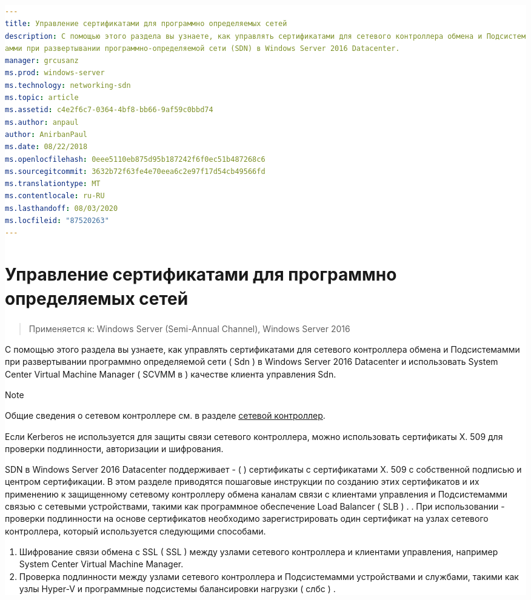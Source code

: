 ```yaml
---
title: Управление сертификатами для программно определяемых сетей
description: С помощью этого раздела вы узнаете, как управлять сертификатами для сетевого контроллера обмена и Подсистемамми при развертывании программно-определяемой сети (SDN) в Windows Server 2016 Datacenter.
manager: grcusanz
ms.prod: windows-server
ms.technology: networking-sdn
ms.topic: article
ms.assetid: c4e2f6c7-0364-4bf8-bb66-9af59c0bbd74
ms.author: anpaul
author: AnirbanPaul
ms.date: 08/22/2018
ms.openlocfilehash: 0eee5110eb875d95b187242f6f0ec51b487268c6
ms.sourcegitcommit: 3632b72f63fe4e70eea6c2e97f17d54cb49566fd
ms.translationtype: MT
ms.contentlocale: ru-RU
ms.lasthandoff: 08/03/2020
ms.locfileid: "87520263"
---
```

# <a name="manage-certificates-for-software-defined-networking"></a>Управление сертификатами для программно определяемых сетей

>Применяется к: Windows Server (Semi-Annual Channel), Windows Server 2016

С помощью этого раздела вы узнаете, как управлять сертификатами для сетевого контроллера обмена и Подсистемамми при развертывании программно определяемой сети \( Sdn \) в Windows Server 2016 Datacenter и использовать System Center Virtual Machine Manager \( SCVMM в \) качестве клиента управления Sdn.

>[!NOTE]
>Общие сведения о сетевом контроллере см. в разделе [сетевой контроллер](../technologies/network-controller/Network-Controller.md).

Если Kerberos не используется для защиты связи сетевого контроллера, можно использовать сертификаты X. 509 для проверки подлинности, авторизации и шифрования.

SDN в Windows Server 2016 Datacenter поддерживает \- \( \) сертификаты с сертификатами X. 509 с собственной подписью и центром сертификации. В этом разделе приводятся пошаговые инструкции по созданию этих сертификатов и их применению к защищенному сетевому контроллеру обмена каналам связи с клиентами управления и Подсистемамми связью с сетевыми устройствами, такими как программное обеспечение Load Balancer \( SLB \) .
.
При использовании \- проверки подлинности на основе сертификатов необходимо зарегистрировать один сертификат на узлах сетевого контроллера, который используется следующими способами.

1. Шифрование связи обмена с SSL \( SSL \) между узлами сетевого контроллера и клиентами управления, например System Center Virtual Machine Manager.
2. Проверка подлинности между узлами сетевого контроллера и Подсистемамми устройствами и службами, такими как узлы Hyper-V и программные подсистемы балансировки нагрузки \( слбс \) .
